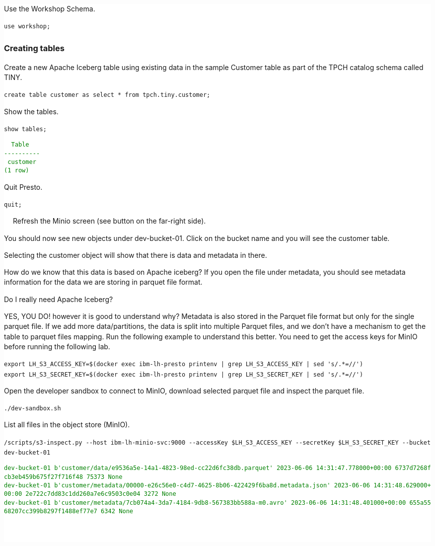 Use the Workshop Schema.
```
use workshop;
```
### Creating tables

Create a new Apache Iceberg table using existing data in the sample Customer table as part of the TPCH catalog schema called TINY.
```
create table customer as select * from tpch.tiny.customer;
```

Show the tables.
```
show tables;
```
<pre style="font-size: small; color: green">
  Table   
----------
 customer 
(1 row)
</pre>

Quit Presto.
```
quit;
```
 
Refresh the Minio screen (see button on the far-right side).
 
You should now see new objects under dev-bucket-01. Click on the bucket name and you will see the customer table.
 
Selecting the customer object will show that there is data and metadata in there.
 
How do we know that this data is based on Apache iceberg? If you open the file under metadata, you should see metadata information for the data we are storing in parquet file format. 
 
Do I really need Apache Iceberg?

YES, YOU DO! however it is good to understand why? Metadata is also stored in the Parquet file format but only for the single parquet file. If we add more data/partitions, the data is split into multiple Parquet files, and we don’t have a mechanism to get the table to parquet files mapping. Run the following example to understand this better.
You need to get the access keys for MinIO before running the following lab.
```
export LH_S3_ACCESS_KEY=$(docker exec ibm-lh-presto printenv | grep LH_S3_ACCESS_KEY | sed 's/.*=//')
export LH_S3_SECRET_KEY=$(docker exec ibm-lh-presto printenv | grep LH_S3_SECRET_KEY | sed 's/.*=//')
```
Open the developer sandbox to connect to MinIO, download selected parquet file and inspect the parquet file.
```
./dev-sandbox.sh
```
List all files in the object store (MinIO).
```
/scripts/s3-inspect.py --host ibm-lh-minio-svc:9000 --accessKey $LH_S3_ACCESS_KEY --secretKey $LH_S3_SECRET_KEY --bucket dev-bucket-01
```
<pre style="font-size: small; color: green">
dev-bucket-01 b'customer/data/e9536a5e-14a1-4823-98ed-cc22d6fc38db.parquet' 2023-06-06 14:31:47.778000+00:00 6737d7268fcb3eb459b675f27f716f48 75373 None
dev-bucket-01 b'customer/metadata/00000-e26c56e0-c4d7-4625-8b06-422429f6ba8d.metadata.json' 2023-06-06 14:31:48.629000+00:00 2e722c7dd83c1dd260a7e6c9503c0e04 3272 None
dev-bucket-01 b'customer/metadata/7cb074a4-3da7-4184-9db8-567383bb588a-m0.avro' 2023-06-06 14:31:48.401000+00:00 655a5568207cc399b8297f1488ef77e7 6342 None